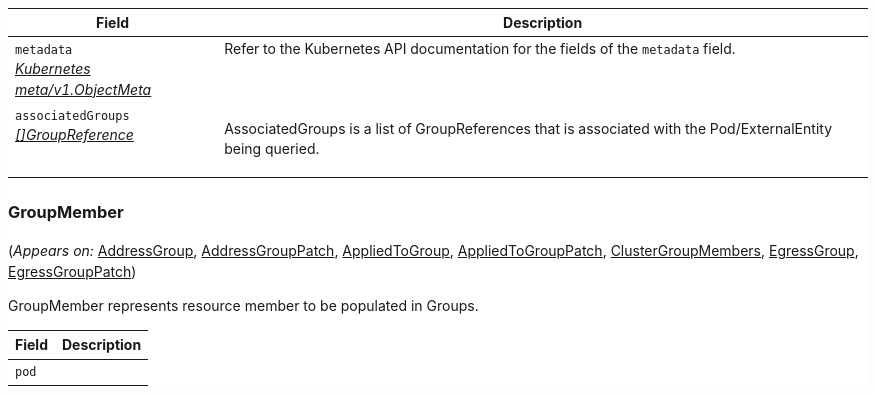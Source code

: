 <table>
<thead>
<tr>
<th>Field</th>
<th>Description</th>
</tr>
</thead>
<tbody>
<tr>
<td>
<code>metadata</code></br>
<em>
<a href="https://kubernetes.io/docs/reference/generated/kubernetes-api/v1.18/#objectmeta-v1-meta">
Kubernetes meta/v1.ObjectMeta
</a>
</em>
</td>
<td>
Refer to the Kubernetes API documentation for the fields of the
<code>metadata</code> field.
</td>
</tr>
<tr>
<td>
<code>associatedGroups</code></br>
<em>
<a href="#controlplane.antrea.io/v1beta2.GroupReference">
[]GroupReference
</a>
</em>
</td>
<td>
<p>AssociatedGroups is a list of GroupReferences that is associated with the
Pod/ExternalEntity being queried.</p>
</td>
</tr>
</tbody>
</table>
<h3 id="controlplane.antrea.io/v1beta2.GroupMember">GroupMember
</h3>
<p>
(<em>Appears on:</em>
<a href="#controlplane.antrea.io/v1beta2.AddressGroup">AddressGroup</a>, 
<a href="#controlplane.antrea.io/v1beta2.AddressGroupPatch">AddressGroupPatch</a>, 
<a href="#controlplane.antrea.io/v1beta2.AppliedToGroup">AppliedToGroup</a>, 
<a href="#controlplane.antrea.io/v1beta2.AppliedToGroupPatch">AppliedToGroupPatch</a>, 
<a href="#controlplane.antrea.io/v1beta2.ClusterGroupMembers">ClusterGroupMembers</a>, 
<a href="#controlplane.antrea.io/v1beta2.EgressGroup">EgressGroup</a>, 
<a href="#controlplane.antrea.io/v1beta2.EgressGroupPatch">EgressGroupPatch</a>)
</p>
<p>
<p>GroupMember represents resource member to be populated in Groups.</p>
</p>
<table>
<thead>
<tr>
<th>Field</th>
<th>Description</th>
</tr>
</thead>
<tbody>
<tr>
<td>
<code>pod</code></br>